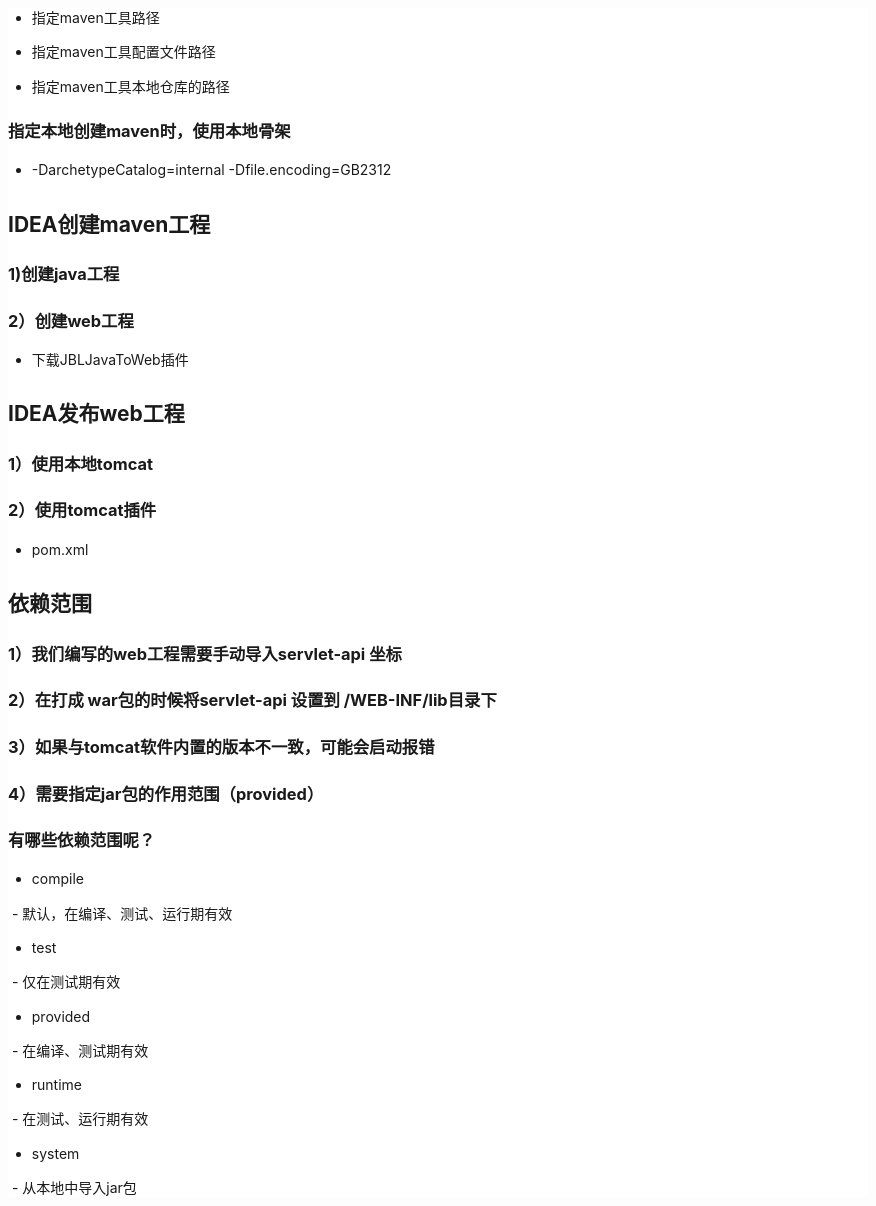 - 指定maven工具路径

- 指定maven工具配置文件路径

- 指定maven工具本地仓库的路径

### 指定本地创建maven时，使用本地骨架

- -DarchetypeCatalog=internal -Dfile.encoding=GB2312

## IDEA创建maven工程

### 1)创建java工程

### 2）创建web工程

- 下载JBLJavaToWeb插件

## IDEA发布web工程

### 1）使用本地tomcat

### 2）使用tomcat插件

- pom.xml

## 依赖范围

### 1）我们编写的web工程需要手动导入servlet-api 坐标

### 2）在打成 war包的时候将servlet-api 设置到 /WEB-INF/lib目录下

### 3）如果与tomcat软件内置的版本不一致，可能会启动报错

### 4）需要指定jar包的作用范围（provided）

### 有哪些依赖范围呢？

- compile

​ - 默认，在编译、测试、运行期有效

- test

​ - 仅在测试期有效

- provided

​ - 在编译、测试期有效

- runtime

​ - 在测试、运行期有效

- system

​ - 从本地中导入jar包